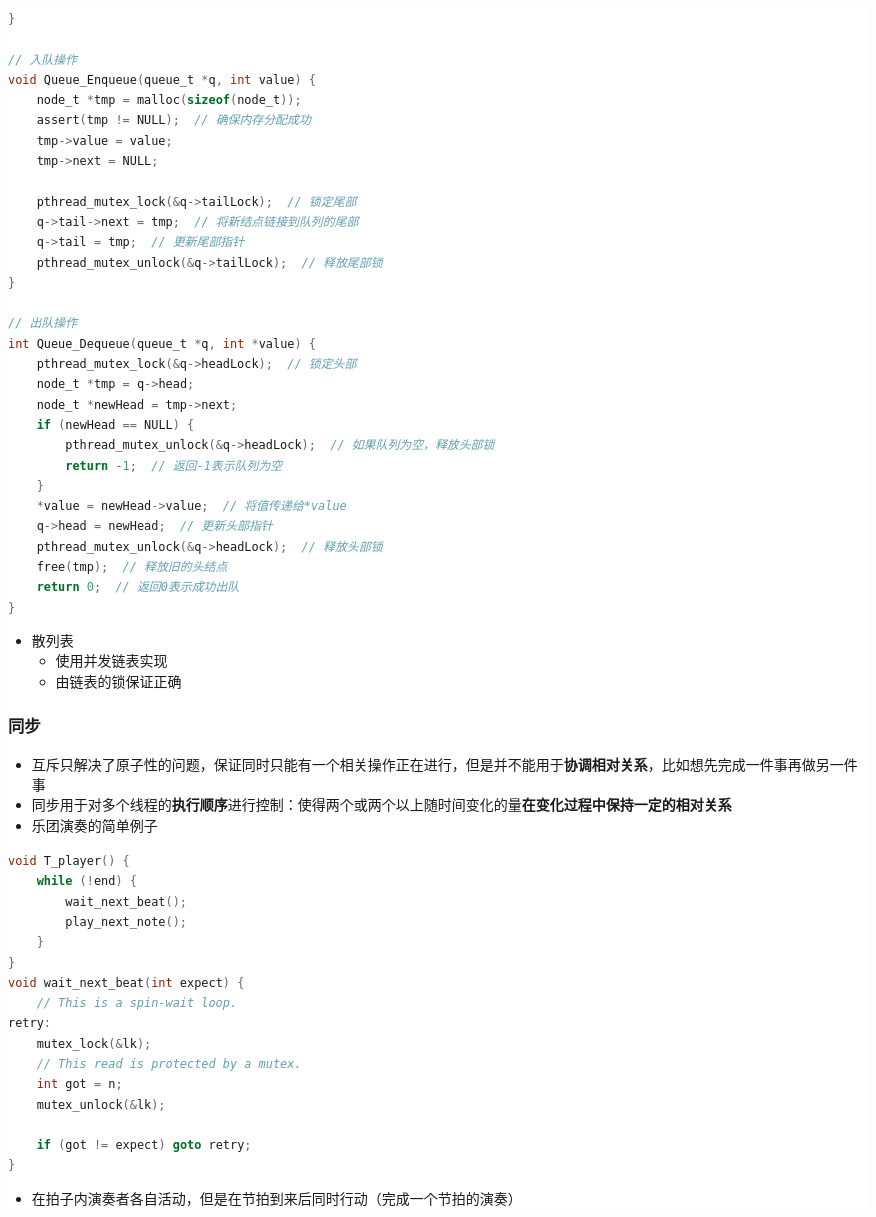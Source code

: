 ```c
}

// 入队操作
void Queue_Enqueue(queue_t *q, int value) {
    node_t *tmp = malloc(sizeof(node_t));
    assert(tmp != NULL);  // 确保内存分配成功
    tmp->value = value;
    tmp->next = NULL;

    pthread_mutex_lock(&q->tailLock);  // 锁定尾部
    q->tail->next = tmp;  // 将新结点链接到队列的尾部
    q->tail = tmp;  // 更新尾部指针
    pthread_mutex_unlock(&q->tailLock);  // 释放尾部锁
}

// 出队操作
int Queue_Dequeue(queue_t *q, int *value) {
    pthread_mutex_lock(&q->headLock);  // 锁定头部
    node_t *tmp = q->head;
    node_t *newHead = tmp->next;
    if (newHead == NULL) {
        pthread_mutex_unlock(&q->headLock);  // 如果队列为空，释放头部锁
        return -1;  // 返回-1表示队列为空
    }
    *value = newHead->value;  // 将值传递给*value
    q->head = newHead;  // 更新头部指针
    pthread_mutex_unlock(&q->headLock);  // 释放头部锁
    free(tmp);  // 释放旧的头结点
    return 0;  // 返回0表示成功出队
}

```

- 散列表
	- 使用并发链表实现
	- 由链表的锁保证正确
### 同步
- 互斥只解决了原子性的问题，保证同时只能有一个相关操作正在进行，但是并不能用于**协调相对关系**，比如想先完成一件事再做另一件事 
- 同步用于对多个线程的**执行顺序**进行控制：使得两个或两个以上随时间变化的量**在变化过程中保持一定的相对关系**
- 乐团演奏的简单例子
```c
void T_player() {
    while (!end) {
        wait_next_beat();
        play_next_note();
    }
}
void wait_next_beat(int expect) {
    // This is a spin-wait loop.
retry:
    mutex_lock(&lk);
    // This read is protected by a mutex.
    int got = n;
    mutex_unlock(&lk);

    if (got != expect) goto retry;
}
```
- 在拍子内演奏者各自活动，但是在节拍到来后同时行动（完成一个节拍的演奏）
